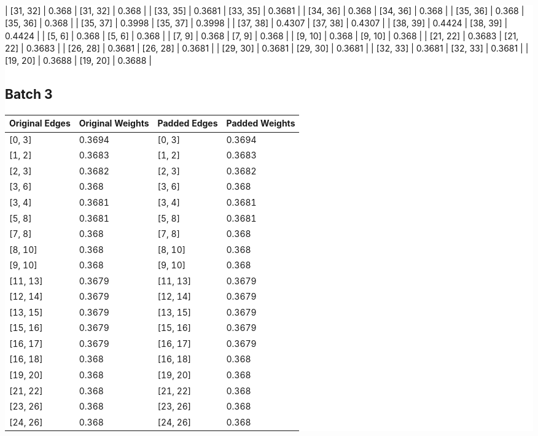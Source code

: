 | [31, 32] | 0.368 | [31, 32] | 0.368 |
| [33, 35] | 0.3681 | [33, 35] | 0.3681 |
| [34, 36] | 0.368 | [34, 36] | 0.368 |
| [35, 36] | 0.368 | [35, 36] | 0.368 |
| [35, 37] | 0.3998 | [35, 37] | 0.3998 |
| [37, 38] | 0.4307 | [37, 38] | 0.4307 |
| [38, 39] | 0.4424 | [38, 39] | 0.4424 |
| [5, 6] | 0.368 | [5, 6] | 0.368 |
| [7, 9] | 0.368 | [7, 9] | 0.368 |
| [9, 10] | 0.368 | [9, 10] | 0.368 |
| [21, 22] | 0.3683 | [21, 22] | 0.3683 |
| [26, 28] | 0.3681 | [26, 28] | 0.3681 |
| [29, 30] | 0.3681 | [29, 30] | 0.3681 |
| [32, 33] | 0.3681 | [32, 33] | 0.3681 |
| [19, 20] | 0.3688 | [19, 20] | 0.3688 |

## Batch 3

| Original Edges | Original Weights | Padded Edges | Padded Weights |
|----------------|------------------|--------------|----------------|
| [0, 3] | 0.3694 | [0, 3] | 0.3694 |
| [1, 2] | 0.3683 | [1, 2] | 0.3683 |
| [2, 3] | 0.3682 | [2, 3] | 0.3682 |
| [3, 6] | 0.368 | [3, 6] | 0.368 |
| [3, 4] | 0.3681 | [3, 4] | 0.3681 |
| [5, 8] | 0.3681 | [5, 8] | 0.3681 |
| [7, 8] | 0.368 | [7, 8] | 0.368 |
| [8, 10] | 0.368 | [8, 10] | 0.368 |
| [9, 10] | 0.368 | [9, 10] | 0.368 |
| [11, 13] | 0.3679 | [11, 13] | 0.3679 |
| [12, 14] | 0.3679 | [12, 14] | 0.3679 |
| [13, 15] | 0.3679 | [13, 15] | 0.3679 |
| [15, 16] | 0.3679 | [15, 16] | 0.3679 |
| [16, 17] | 0.3679 | [16, 17] | 0.3679 |
| [16, 18] | 0.368 | [16, 18] | 0.368 |
| [19, 20] | 0.368 | [19, 20] | 0.368 |
| [21, 22] | 0.368 | [21, 22] | 0.368 |
| [23, 26] | 0.368 | [23, 26] | 0.368 |
| [24, 26] | 0.368 | [24, 26] | 0.368 |